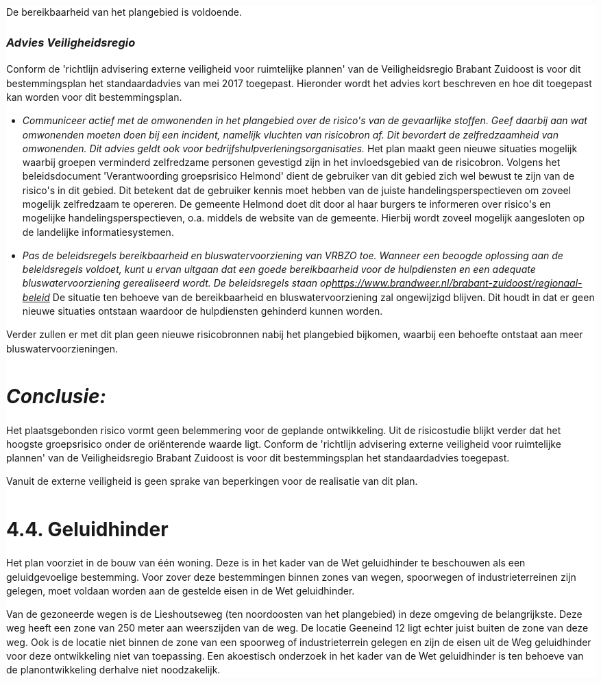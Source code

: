 De bereikbaarheid van het plangebied is voldoende.

### *Advies Veiligheidsregio*

Conform de 'richtlijn advisering externe veiligheid voor ruimtelijke plannen' van de Veiligheidsregio Brabant Zuidoost is voor dit bestemmingsplan het standaardadvies van mei 2017 toegepast. Hieronder wordt het advies kort beschreven en hoe dit toegepast kan worden voor dit bestemmingsplan.

- *Communiceer actief met de omwonenden in het plangebied over de risico's van de gevaarlijke stoffen. Geef daarbij aan wat omwonenden moeten doen bij een incident, namelijk vluchten van risicobron af. Dit bevordert de zelfredzaamheid van omwonenden. Dit advies geldt ook voor bedrijfshulpverleningsorganisaties.*
Het plan maakt geen nieuwe situaties mogelijk waarbij groepen verminderd zelfredzame personen gevestigd zijn in het invloedsgebied van de risicobron. Volgens het beleidsdocument 'Verantwoording groepsrisico Helmond' dient de gebruiker van dit gebied zich wel bewust te zijn van de risico's in dit gebied. Dit betekent dat de gebruiker kennis moet hebben van de juiste handelingsperspectieven om zoveel mogelijk zelfredzaam te opereren. De gemeente Helmond doet dit door al haar burgers te informeren over risico's en mogelijke handelingsperspectieven, o.a. middels de website van de gemeente. Hierbij wordt zoveel mogelijk aangesloten op de landelijke informatiesystemen.

- *Pas de beleidsregels bereikbaarheid en bluswatervoorziening van VRBZO toe. Wanneer een beoogde oplossing aan de beleidsregels voldoet, kunt u ervan uitgaan dat een goede bereikbaarheid voor de hulpdiensten en een adequate bluswatervoorziening gerealiseerd wordt. De beleidsregels staan op<https://www.brandweer.nl/brabant-zuidoost/regionaal-beleid>*
De situatie ten behoeve van de bereikbaarheid en bluswatervoorziening zal ongewijzigd blijven. Dit houdt in dat er geen nieuwe situaties ontstaan waardoor de hulpdiensten gehinderd kunnen worden.

Verder zullen er met dit plan geen nieuwe risicobronnen nabij het plangebied bijkomen, waarbij een behoefte ontstaat aan meer bluswatervoorzieningen.

# *Conclusie:*

Het plaatsgebonden risico vormt geen belemmering voor de geplande ontwikkeling. Uit de risicostudie blijkt verder dat het hoogste groepsrisico onder de oriënterende waarde ligt. Conform de 'richtlijn advisering externe veiligheid voor ruimtelijke plannen' van de Veiligheidsregio Brabant Zuidoost is voor dit bestemmingsplan het standaardadvies toegepast.

Vanuit de externe veiligheid is geen sprake van beperkingen voor de realisatie van dit plan.

# **4.4. Geluidhinder**

Het plan voorziet in de bouw van één woning. Deze is in het kader van de Wet geluidhinder te beschouwen als een geluidgevoelige bestemming. Voor zover deze bestemmingen binnen zones van wegen, spoorwegen of industrieterreinen zijn gelegen, moet voldaan worden aan de gestelde eisen in de Wet geluidhinder.

Van de gezoneerde wegen is de Lieshoutseweg (ten noordoosten van het plangebied) in deze omgeving de belangrijkste. Deze weg heeft een zone van 250 meter aan weerszijden van de weg. De locatie Geeneind 12 ligt echter juist buiten de zone van deze weg. Ook is de locatie niet binnen de zone van een spoorweg of industrieterrein gelegen en zijn de eisen uit de Weg geluidhinder voor deze ontwikkeling niet van toepassing. Een akoestisch onderzoek in het kader van de Wet geluidhinder is ten behoeve van de planontwikkeling derhalve niet noodzakelijk.
